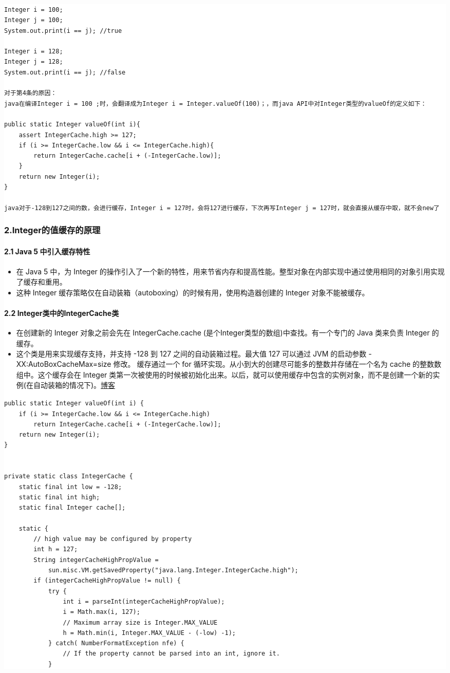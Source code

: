 ```
Integer i = 100;
Integer j = 100;
System.out.print(i == j); //true

Integer i = 128;
Integer j = 128;
System.out.print(i == j); //false

对于第4条的原因： 
java在编译Integer i = 100 ;时，会翻译成为Integer i = Integer.valueOf(100)；，而java API中对Integer类型的valueOf的定义如下：

public static Integer valueOf(int i){
    assert IntegerCache.high >= 127;
    if (i >= IntegerCache.low && i <= IntegerCache.high){
        return IntegerCache.cache[i + (-IntegerCache.low)];
    }
    return new Integer(i);
}

java对于-128到127之间的数，会进行缓存，Integer i = 127时，会将127进行缓存，下次再写Integer j = 127时，就会直接从缓存中取，就不会new了

```


### 2.Integer的值缓存的原理
#### 2.1 Java 5 中引入缓存特性
- 在 Java 5 中，为 Integer 的操作引入了一个新的特性，用来节省内存和提高性能。整型对象在内部实现中通过使用相同的对象引用实现了缓存和重用。
- 这种 Integer 缓存策略仅在自动装箱（autoboxing）的时候有用，使用构造器创建的 Integer 对象不能被缓存。



#### 2.2 Integer类中的IntegerCache类
- 在创建新的 Integer 对象之前会先在 IntegerCache.cache (是个Integer类型的数组)中查找。有一个专门的 Java 类来负责 Integer 的缓存。
- 这个类是用来实现缓存支持，并支持 -128 到 127 之间的自动装箱过程。最大值 127 可以通过 JVM 的启动参数 -XX:AutoBoxCacheMax=size 修改。 缓存通过一个 for 循环实现。从小到大的创建尽可能多的整数并存储在一个名为 cache 的整数数组中。这个缓存会在 Integer 类第一次被使用的时候被初始化出来。以后，就可以使用缓存中包含的实例对象，而不是创建一个新的实例(在自动装箱的情况下)。[博客](https://github.com/yangchong211/YCBlogs)

```
public static Integer valueOf(int i) {
    if (i >= IntegerCache.low && i <= IntegerCache.high)
        return IntegerCache.cache[i + (-IntegerCache.low)];
    return new Integer(i);
}


private static class IntegerCache {
    static final int low = -128;
    static final int high;
    static final Integer cache[];

    static {
        // high value may be configured by property
        int h = 127;
        String integerCacheHighPropValue =
            sun.misc.VM.getSavedProperty("java.lang.Integer.IntegerCache.high");
        if (integerCacheHighPropValue != null) {
            try {
                int i = parseInt(integerCacheHighPropValue);
                i = Math.max(i, 127);
                // Maximum array size is Integer.MAX_VALUE
                h = Math.min(i, Integer.MAX_VALUE - (-low) -1);
            } catch( NumberFormatException nfe) {
                // If the property cannot be parsed into an int, ignore it.
            }
```